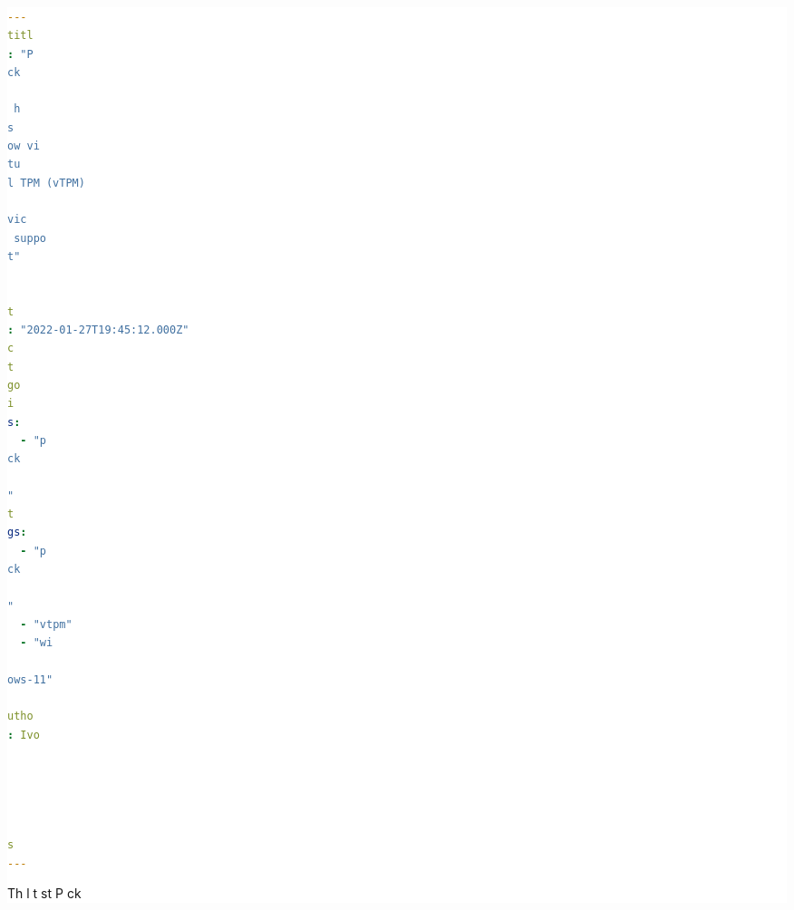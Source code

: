 ```yaml
---
titl
: "P
ck

 h
s 
ow vi
tu
l TPM (vTPM) 

vic
 suppo
t"


t
: "2022-01-27T19:45:12.000Z"
c
t
go
i
s: 
  - "p
ck

"
t
gs: 
  - "p
ck

"
  - "vtpm"
  - "wi

ows-11"

utho
: Ivo 





s
---
```


Th
 l
t
st P
ck
